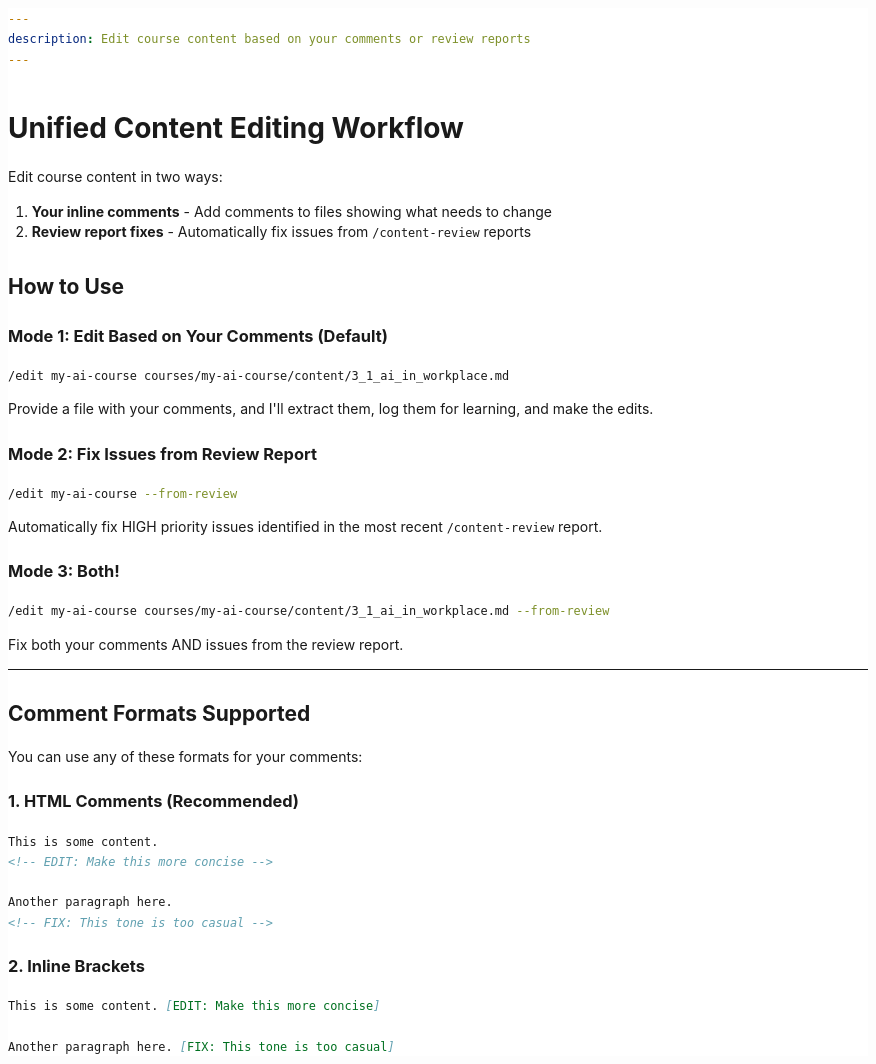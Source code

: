 ```yaml
---
description: Edit course content based on your comments or review reports
---
```


# Unified Content Editing Workflow

Edit course content in two ways:
1. **Your inline comments** - Add comments to files showing what needs to change
2. **Review report fixes** - Automatically fix issues from `/content-review` reports

## How to Use

### Mode 1: Edit Based on Your Comments (Default)
```bash
/edit my-ai-course courses/my-ai-course/content/3_1_ai_in_workplace.md
```
Provide a file with your comments, and I'll extract them, log them for learning, and make the edits.

### Mode 2: Fix Issues from Review Report
```bash
/edit my-ai-course --from-review
```
Automatically fix HIGH priority issues identified in the most recent `/content-review` report.

### Mode 3: Both!
```bash
/edit my-ai-course courses/my-ai-course/content/3_1_ai_in_workplace.md --from-review
```
Fix both your comments AND issues from the review report.

---

## Comment Formats Supported

You can use any of these formats for your comments:

### 1. HTML Comments (Recommended)
```markdown
This is some content.
<!-- EDIT: Make this more concise -->

Another paragraph here.
<!-- FIX: This tone is too casual -->
```

### 2. Inline Brackets
```markdown
This is some content. [EDIT: Make this more concise]

Another paragraph here. [FIX: This tone is too casual]
```
